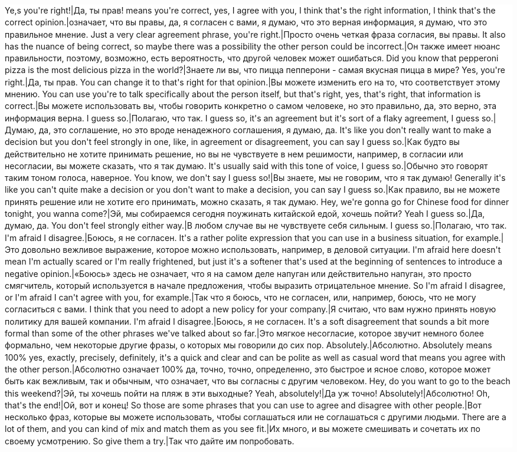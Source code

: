 Ye,s you're right!|Да, ты прав!
means you're correct, yes, I agree with you, I think that's the right information, I think that's the correct opinion.|означает, что вы правы, да, я согласен с вами, я думаю, что это верная информация, я думаю, что это правильное мнение.
Just a very clear agreement phrase, you're right.|Просто очень четкая фраза согласия, вы правы.
It also has the nuance of being correct, so maybe there was a possibility the other person could be incorrect.|Он также имеет нюанс правильности, поэтому, возможно, есть вероятность, что другой человек может ошибаться.
Did you know that pepperoni pizza is the most delicious pizza in the world?|Знаете ли вы, что пицца пепперони - самая вкусная пицца в мире?
Yes, you're right.|Да, ты прав.
You can change it to that's right for that opinion.|Вы можете изменить его на то, что соответствует этому мнению.
You can use you're to talk specifically about the person itself, but that's right, yes, that's right, that information is correct.|Вы можете использовать вы, чтобы говорить конкретно о самом человеке, но это правильно, да, это верно, эта информация верна.
I guess so.|Полагаю, что так.
I guess so, it's an agreement but it's sort of a flaky agreement, I guess so.|Думаю, да, это соглашение, но это вроде ненадежного соглашения, я думаю, да.
It's like you don't really want to make a decision but you don't feel strongly in one, like, in agreement or disagreement, you can say I guess so.|Как будто вы действительно не хотите принимать решение, но вы не чувствуете в нем решимости, например, в согласии или несогласии, вы можете сказать, что я так думаю.
It's usually said with this tone of voice, I guess so.|Обычно это говорят таким тоном голоса, наверное.
You know, we don't say I guess so!|Вы знаете, мы не говорим, что я так думаю!
Generally it's like you can't quite make a decision or you don't want to make a decision, you can say I guess so.|Как правило, вы не можете принять решение или не хотите его принимать, можно сказать, я так думаю.
Hey, we're gonna go for Chinese food for dinner tonight, you wanna come?|Эй, мы собираемся сегодня поужинать китайской едой, хочешь пойти?
Yeah I guess so.|Да, думаю, да.
You don't feel strongly either way.|В любом случае вы не чувствуете себя сильным.
I guess so.|Полагаю, что так.
I'm afraid I disagree.|Боюсь, я не согласен.
It's a rather polite expression that you can use in a business situation, for example.|Это довольно вежливое выражение, которое можно использовать, например, в деловой ситуации.
I'm afraid here doesn't mean I'm actually scared or I'm really frightened, but just it's a softener that's used at the beginning of sentences to introduce a negative opinion.|«Боюсь» здесь не означает, что я на самом деле напуган или действительно напуган, это просто смягчитель, который используется в начале предложения, чтобы выразить отрицательное мнение.
So I'm afraid I disagree, or I'm afraid I can't agree with you, for example.|Так что я боюсь, что не согласен, или, например, боюсь, что не могу согласиться с вами.
I think that you need to adopt a new policy for your company.|Я считаю, что вам нужно принять новую политику для вашей компании.
I'm afraid I disagree.|Боюсь, я не согласен.
It's a soft disagreement that sounds a bit more formal than some of the other phrases we've talked about so far.|Это мягкое несогласие, которое звучит немного более формально, чем некоторые другие фразы, о которых мы говорили до сих пор.
Absolutely.|Абсолютно.
Absolutely means 100% yes, exactly, precisely, definitely, it's a quick and clear and can be polite as well as casual word that means you agree with the other person.|Абсолютно означает 100% да, точно, точно, определенно, это быстрое и ясное слово, которое может быть как вежливым, так и обычным, что означает, что вы согласны с другим человеком.
Hey, do you want to go to the beach this weekend?|Эй, ты хочешь пойти на пляж в эти выходные?
Yeah, absolutely!|Да уж точно!
Absolutely!|Абсолютно!
Oh, that's the end!|Ой, вот и конец!
So those are some phrases that you can use to agree and disagree with other people.|Вот несколько фраз, которые вы можете использовать, чтобы соглашаться или не соглашаться с другими людьми.
There are a lot of them, and you can kind of mix and match them as you see fit.|Их много, и вы можете смешивать и сочетать их по своему усмотрению.
So give them a try.|Так что дайте им попробовать.
